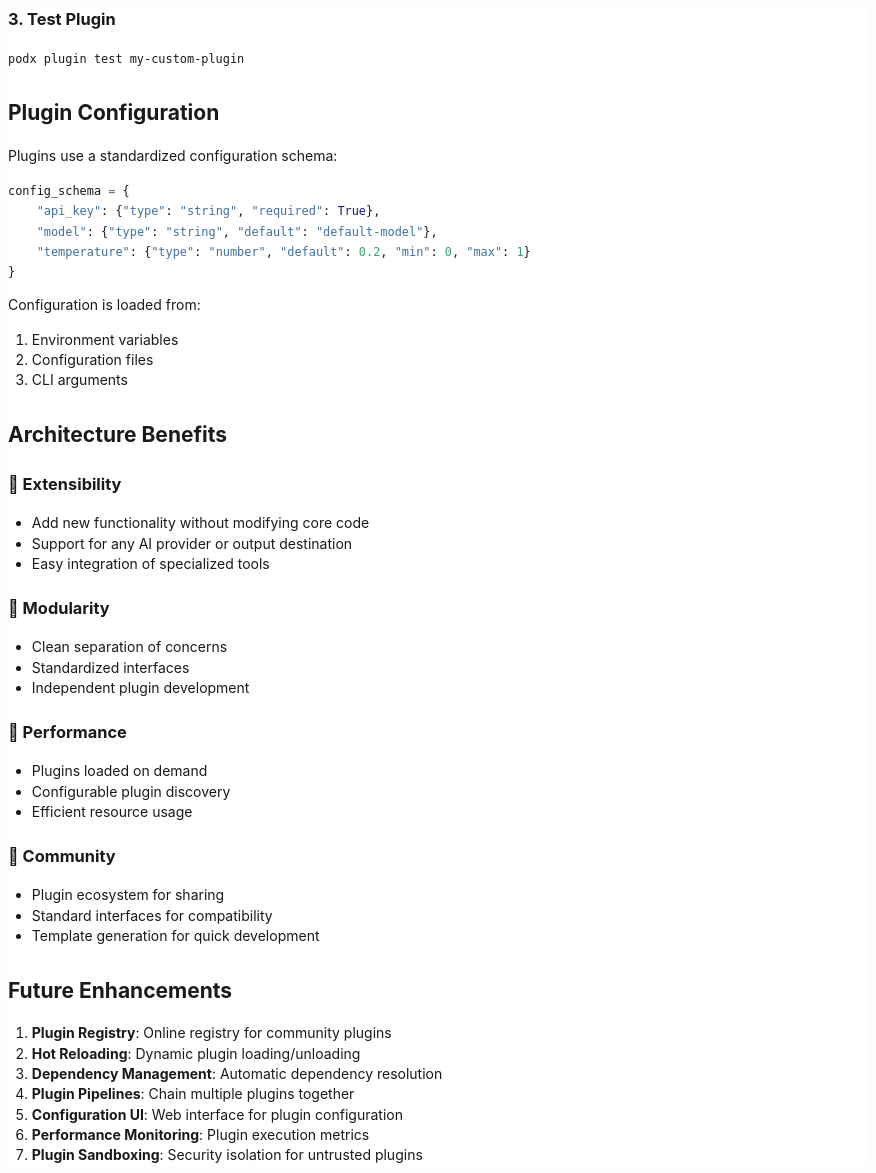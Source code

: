 ### 3. Test Plugin

```bash
podx plugin test my-custom-plugin
```

## Plugin Configuration

Plugins use a standardized configuration schema:

```python
config_schema = {
    "api_key": {"type": "string", "required": True},
    "model": {"type": "string", "default": "default-model"},
    "temperature": {"type": "number", "default": 0.2, "min": 0, "max": 1}
}
```

Configuration is loaded from:

1. Environment variables
2. Configuration files
3. CLI arguments

## Architecture Benefits

### 🔧 Extensibility

- Add new functionality without modifying core code
- Support for any AI provider or output destination
- Easy integration of specialized tools

### 🔌 Modularity

- Clean separation of concerns
- Standardized interfaces
- Independent plugin development

### 🚀 Performance

- Plugins loaded on demand
- Configurable plugin discovery
- Efficient resource usage

### 👥 Community

- Plugin ecosystem for sharing
- Standard interfaces for compatibility
- Template generation for quick development

## Future Enhancements

1. **Plugin Registry**: Online registry for community plugins
2. **Hot Reloading**: Dynamic plugin loading/unloading
3. **Dependency Management**: Automatic dependency resolution
4. **Plugin Pipelines**: Chain multiple plugins together
5. **Configuration UI**: Web interface for plugin configuration
6. **Performance Monitoring**: Plugin execution metrics
7. **Plugin Sandboxing**: Security isolation for untrusted plugins
